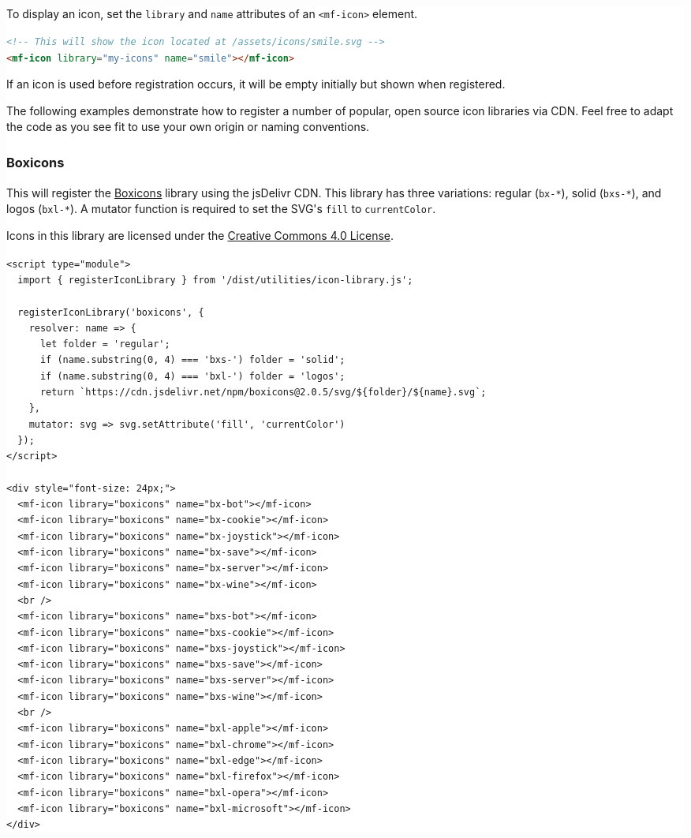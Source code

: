 To display an icon, set the `library` and `name` attributes of an `<mf-icon>` element.

```html
<!-- This will show the icon located at /assets/icons/smile.svg -->
<mf-icon library="my-icons" name="smile"></mf-icon>
```

If an icon is used before registration occurs, it will be empty initially but shown when registered.

The following examples demonstrate how to register a number of popular, open source icon libraries via CDN. Feel free to adapt the code as you see fit to use your own origin or naming conventions.

### Boxicons

This will register the [Boxicons](https://boxicons.com/) library using the jsDelivr CDN. This library has three variations: regular (`bx-*`), solid (`bxs-*`), and logos (`bxl-*`). A mutator function is required to set the SVG's `fill` to `currentColor`.

Icons in this library are licensed under the [Creative Commons 4.0 License](https://github.com/atisawd/boxicons#license).

```html:preview
<script type="module">
  import { registerIconLibrary } from '/dist/utilities/icon-library.js';

  registerIconLibrary('boxicons', {
    resolver: name => {
      let folder = 'regular';
      if (name.substring(0, 4) === 'bxs-') folder = 'solid';
      if (name.substring(0, 4) === 'bxl-') folder = 'logos';
      return `https://cdn.jsdelivr.net/npm/boxicons@2.0.5/svg/${folder}/${name}.svg`;
    },
    mutator: svg => svg.setAttribute('fill', 'currentColor')
  });
</script>

<div style="font-size: 24px;">
  <mf-icon library="boxicons" name="bx-bot"></mf-icon>
  <mf-icon library="boxicons" name="bx-cookie"></mf-icon>
  <mf-icon library="boxicons" name="bx-joystick"></mf-icon>
  <mf-icon library="boxicons" name="bx-save"></mf-icon>
  <mf-icon library="boxicons" name="bx-server"></mf-icon>
  <mf-icon library="boxicons" name="bx-wine"></mf-icon>
  <br />
  <mf-icon library="boxicons" name="bxs-bot"></mf-icon>
  <mf-icon library="boxicons" name="bxs-cookie"></mf-icon>
  <mf-icon library="boxicons" name="bxs-joystick"></mf-icon>
  <mf-icon library="boxicons" name="bxs-save"></mf-icon>
  <mf-icon library="boxicons" name="bxs-server"></mf-icon>
  <mf-icon library="boxicons" name="bxs-wine"></mf-icon>
  <br />
  <mf-icon library="boxicons" name="bxl-apple"></mf-icon>
  <mf-icon library="boxicons" name="bxl-chrome"></mf-icon>
  <mf-icon library="boxicons" name="bxl-edge"></mf-icon>
  <mf-icon library="boxicons" name="bxl-firefox"></mf-icon>
  <mf-icon library="boxicons" name="bxl-opera"></mf-icon>
  <mf-icon library="boxicons" name="bxl-microsoft"></mf-icon>
</div>
```
